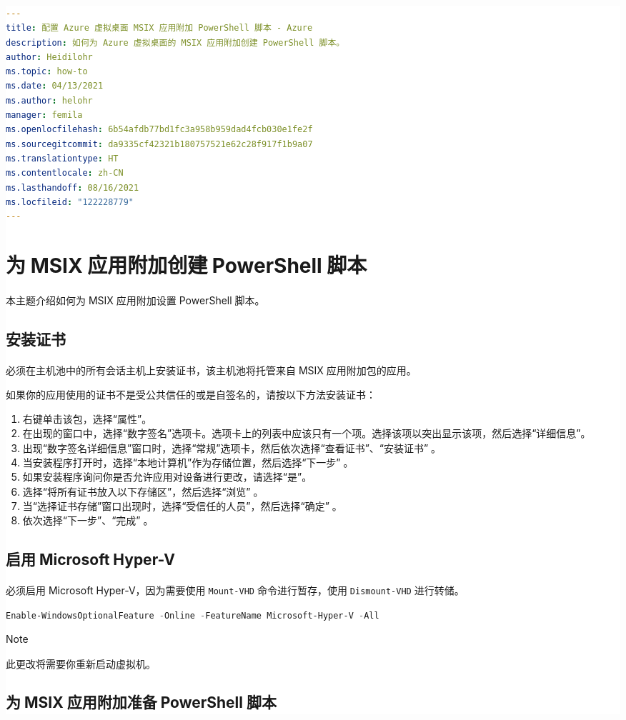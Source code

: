 ```yaml
---
title: 配置 Azure 虚拟桌面 MSIX 应用附加 PowerShell 脚本 - Azure
description: 如何为 Azure 虚拟桌面的 MSIX 应用附加创建 PowerShell 脚本。
author: Heidilohr
ms.topic: how-to
ms.date: 04/13/2021
ms.author: helohr
manager: femila
ms.openlocfilehash: 6b54afdb77bd1fc3a958b959dad4fcb030e1fe2f
ms.sourcegitcommit: da9335cf42321b180757521e62c28f917f1b9a07
ms.translationtype: HT
ms.contentlocale: zh-CN
ms.lasthandoff: 08/16/2021
ms.locfileid: "122228779"
---
```

# <a name="create-powershell-scripts-for-msix-app-attach"></a>为 MSIX 应用附加创建 PowerShell 脚本

本主题介绍如何为 MSIX 应用附加设置 PowerShell 脚本。

## <a name="install-certificates"></a>安装证书

必须在主机池中的所有会话主机上安装证书，该主机池将托管来自 MSIX 应用附加包的应用。

如果你的应用使用的证书不是受公共信任的或是自签名的，请按以下方法安装证书：

1. 右键单击该包，选择“属性”。
2. 在出现的窗口中，选择“数字签名”选项卡。选项卡上的列表中应该只有一个项。选择该项以突出显示该项，然后选择“详细信息”。
3. 出现“数字签名详细信息”窗口时，选择“常规”选项卡，然后依次选择“查看证书”、“安装证书”  。
4. 当安装程序打开时，选择“本地计算机”作为存储位置，然后选择“下一步” 。
5. 如果安装程序询问你是否允许应用对设备进行更改，请选择“是”。
6. 选择“将所有证书放入以下存储区”，然后选择“浏览” 。
7. 当“选择证书存储”窗口出现时，选择“受信任的人员”，然后选择“确定” 。
8. 依次选择“下一步”、“完成” 。

## <a name="enable-microsoft-hyper-v"></a>启用 Microsoft Hyper-V

必须启用 Microsoft Hyper-V，因为需要使用 `Mount-VHD` 命令进行暂存，使用 `Dismount-VHD` 进行转储。

```powershell
Enable-WindowsOptionalFeature -Online -FeatureName Microsoft-Hyper-V -All
```

>[!NOTE]
>此更改将需要你重新启动虚拟机。

## <a name="prepare-powershell-scripts-for-msix-app-attach"></a>为 MSIX 应用附加准备 PowerShell 脚本
